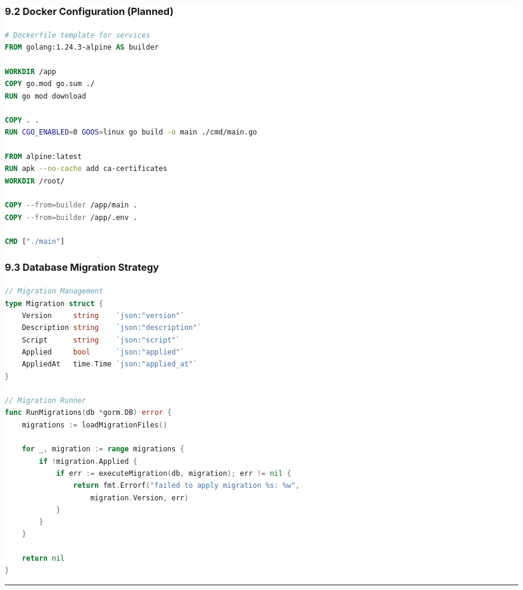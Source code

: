 ### 9.2 Docker Configuration (Planned)
```dockerfile
# Dockerfile template for services
FROM golang:1.24.3-alpine AS builder

WORKDIR /app
COPY go.mod go.sum ./
RUN go mod download

COPY . .
RUN CGO_ENABLED=0 GOOS=linux go build -o main ./cmd/main.go

FROM alpine:latest
RUN apk --no-cache add ca-certificates
WORKDIR /root/

COPY --from=builder /app/main .
COPY --from=builder /app/.env .

CMD ["./main"]
```

### 9.3 Database Migration Strategy
```go
// Migration Management
type Migration struct {
    Version     string    `json:"version"`
    Description string    `json:"description"`
    Script      string    `json:"script"`
    Applied     bool      `json:"applied"`
    AppliedAt   time.Time `json:"applied_at"`
}

// Migration Runner
func RunMigrations(db *gorm.DB) error {
    migrations := loadMigrationFiles()
    
    for _, migration := range migrations {
        if !migration.Applied {
            if err := executeMigration(db, migration); err != nil {
                return fmt.Errorf("failed to apply migration %s: %w", 
                    migration.Version, err)
            }
        }
    }
    
    return nil
}
```

---

